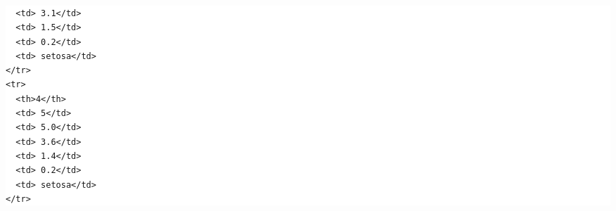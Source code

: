      <td> 3.1</td>
      <td> 1.5</td>
      <td> 0.2</td>
      <td> setosa</td>
    </tr>
    <tr>
      <th>4</th>
      <td> 5</td>
      <td> 5.0</td>
      <td> 3.6</td>
      <td> 1.4</td>
      <td> 0.2</td>
      <td> setosa</td>
    </tr>
  </tbody>
</table>
</div>



